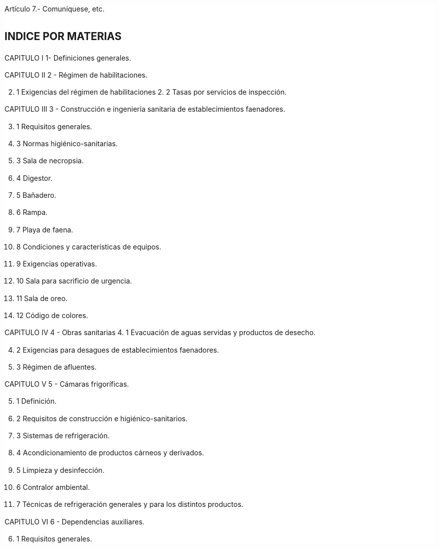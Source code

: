 <a id="7"></a>
Artículo 7.- Comuníquese, etc.

## INDICE POR MATERIAS

<a id="1"></a>
CAPITULO I 1- Definiciones generales.

CAPITULO II 2 - Régimen de habilitaciones.

2. 1 Exigencias del régimen de habilitaciones 2. 2 Tasas por servicios de inspección.

CAPITULO III 3 - Construcción e ingeniería sanitaria de establecimientos faenadores.

3. 1 Requisitos generales.

3. 3 Normas higiénico-sanitarias.

3. 3 Sala de necropsia.

3. 4 Digestor.

3. 5 Bañadero.

3. 6 Rampa.

3. 7 Playa de faena.

3. 8 Condiciones y características de equipos.

3. 9 Exigencias operativas.

3. 10 Sala para sacrificio de urgencia.

3. 11 Sala de oreo.

3. 12 Código de colores.

CAPITULO IV 4 - Obras sanitarias 4. 1 Evacuación de aguas servidas y productos de desecho.

4. 2 Exigencias para desagues de establecimientos faenadores.

4. 3 Régimen de afluentes.

CAPITULO V 5 - Cámaras frigoríficas.

5. 1 Definición.

5. 2 Requisitos de construcción e higiénico-sanitarios.

5. 3 Sistemas de refrigeración.

5. 4 Acondicionamiento de productos cárneos y derivados.

5. 5 Limpieza y desinfección.

5. 6 Contralor ambiental.

5. 7 Técnicas de refrigeración generales y para los distintos productos.

CAPITULO VI 6 - Dependencias auxiliares.

6. 1 Requisitos generales.
